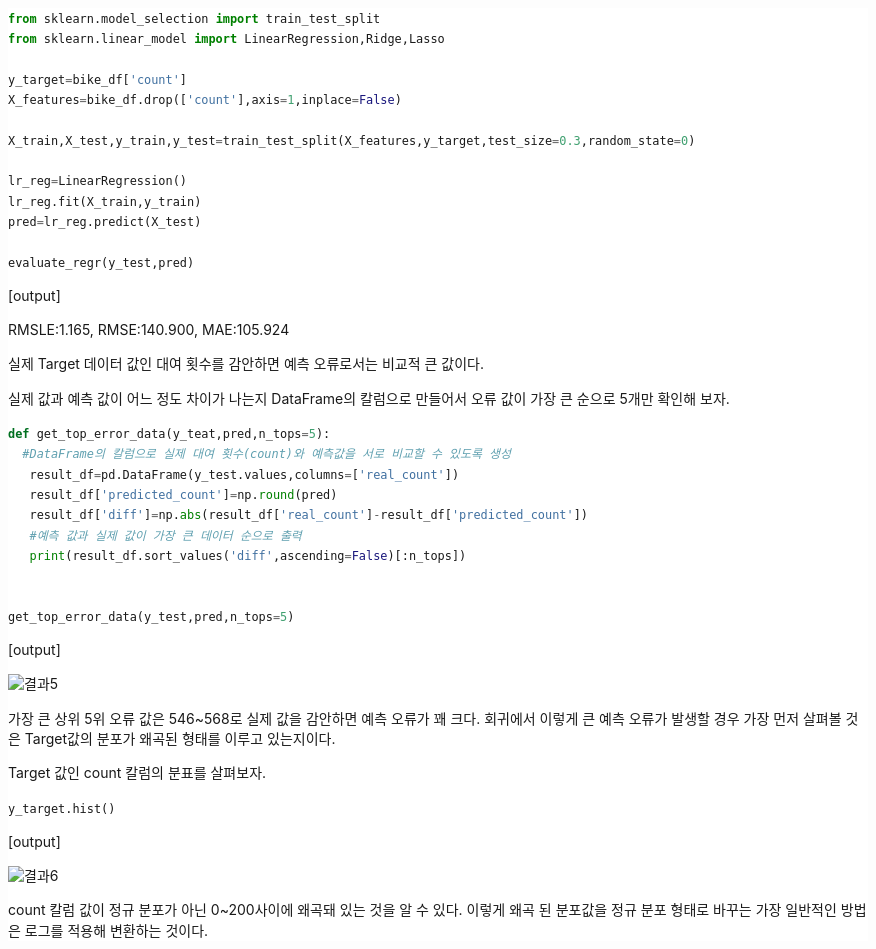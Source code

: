 ```python
from sklearn.model_selection import train_test_split
from sklearn.linear_model import LinearRegression,Ridge,Lasso

y_target=bike_df['count']
X_features=bike_df.drop(['count'],axis=1,inplace=False)

X_train,X_test,y_train,y_test=train_test_split(X_features,y_target,test_size=0.3,random_state=0)

lr_reg=LinearRegression()
lr_reg.fit(X_train,y_train)
pred=lr_reg.predict(X_test)

evaluate_regr(y_test,pred)
```

[output]

RMSLE:1.165, RMSE:140.900, MAE:105.924

실제 Target 데이터 값인 대여 횟수를 감안하면 예측 오류로서는 비교적 큰 값이다.

실제 값과 예측 값이 어느 정도 차이가 나는지 DataFrame의 칼럼으로 만들어서 오류 값이 가장 큰 순으로 5개만 확인해 보자.

```python
def get_top_error_data(y_teat,pred,n_tops=5):
  #DataFrame의 칼럼으로 실제 대여 횟수(count)와 예측값을 서로 비교할 수 있도록 생성
   result_df=pd.DataFrame(y_test.values,columns=['real_count'])
   result_df['predicted_count']=np.round(pred)
   result_df['diff']=np.abs(result_df['real_count']-result_df['predicted_count'])
   #예측 값과 실제 값이 가장 큰 데이터 순으로 출력
   print(result_df.sort_values('diff',ascending=False)[:n_tops])

        
get_top_error_data(y_test,pred,n_tops=5)
```

[output]

![결과5](https://s3.us-west-2.amazonaws.com/secure.notion-static.com/4ae2eeef-f2aa-4062-91ec-25216b0ecb97/Untitled.png?X-Amz-Algorithm=AWS4-HMAC-SHA256&X-Amz-Credential=AKIAT73L2G45O3KS52Y5%2F20210625%2Fus-west-2%2Fs3%2Faws4_request&X-Amz-Date=20210625T051508Z&X-Amz-Expires=86400&X-Amz-Signature=0dfd051e97599a01892a12dd3c24d0d5238c6a8cdae4b3adcae1b5d3b7ebf6d3&X-Amz-SignedHeaders=host&response-content-disposition=filename%20%3D%22Untitled.png%22)

가장 큰 상위 5위 오류 값은 546~568로 실제 값을 감안하면 예측 오류가 꽤 크다. 회귀에서 이렇게 큰 예측 오류가 발생할 경우 가장 먼저 살펴볼 것은 Target값의 분포가 왜곡된 형태를 이루고 있는지이다.

Target 값인 count 칼럼의 분표를 살펴보자.

```python
y_target.hist()
```

[output]

![결과6](https://s3.us-west-2.amazonaws.com/secure.notion-static.com/aa62afc6-9661-4724-8aa1-835b35541cdb/Untitled.png?X-Amz-Algorithm=AWS4-HMAC-SHA256&X-Amz-Credential=AKIAT73L2G45O3KS52Y5%2F20210625%2Fus-west-2%2Fs3%2Faws4_request&X-Amz-Date=20210625T051548Z&X-Amz-Expires=86400&X-Amz-Signature=b3224906c01cd8c59f97aaf2ea5621f25b6236af93d4688fad94f53baf76f692&X-Amz-SignedHeaders=host&response-content-disposition=filename%20%3D%22Untitled.png%22)

count 칼럼 값이 정규 분포가 아닌 0~200사이에 왜곡돼 있는 것을 알 수 있다. 이렇게 왜곡 된 분포값을 정규 분포 형태로 바꾸는 가장 일반적인 방법은 로그를 적용해 변환하는 것이다.
